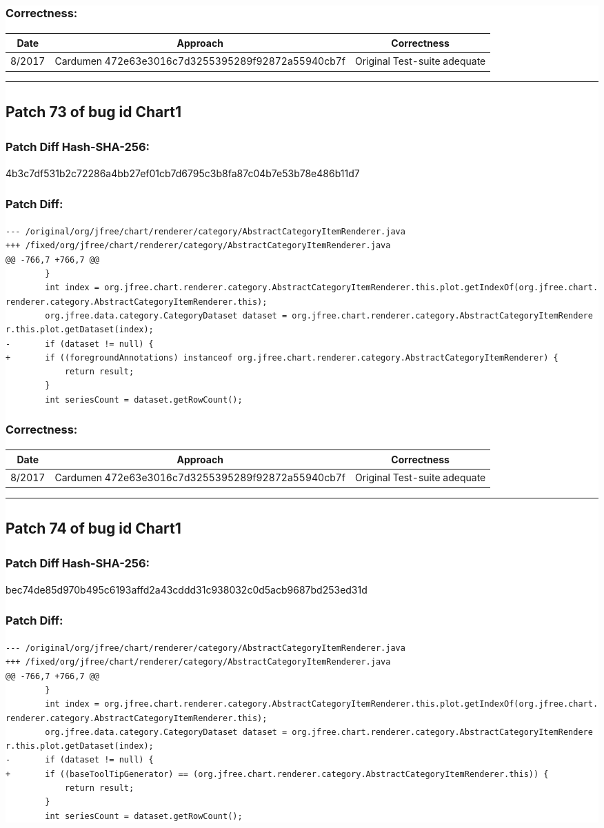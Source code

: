 ### Correctness:
Date|Approach|Correctness
------------ | ------------ | -------------
 8/2017 | Cardumen 472e63e3016c7d3255395289f92872a55940cb7f | Original Test-suite adequate

---
## Patch 73 of bug id Chart1
### Patch Diff Hash-SHA-256:

4b3c7df531b2c72286a4bb27ef01cb7d6795c3b8fa87c04b7e53b78e486b11d7

### Patch Diff:
```
--- /original/org/jfree/chart/renderer/category/AbstractCategoryItemRenderer.java	
+++ /fixed/org/jfree/chart/renderer/category/AbstractCategoryItemRenderer.java	
@@ -766,7 +766,7 @@
 		}
 		int index = org.jfree.chart.renderer.category.AbstractCategoryItemRenderer.this.plot.getIndexOf(org.jfree.chart.renderer.category.AbstractCategoryItemRenderer.this);
 		org.jfree.data.category.CategoryDataset dataset = org.jfree.chart.renderer.category.AbstractCategoryItemRenderer.this.plot.getDataset(index);
-		if (dataset != null) {
+		if ((foregroundAnnotations) instanceof org.jfree.chart.renderer.category.AbstractCategoryItemRenderer) {
 			return result;
 		}
 		int seriesCount = dataset.getRowCount();
```

### Correctness:
Date|Approach|Correctness
------------ | ------------ | -------------
 8/2017 | Cardumen 472e63e3016c7d3255395289f92872a55940cb7f | Original Test-suite adequate

---
## Patch 74 of bug id Chart1
### Patch Diff Hash-SHA-256:

bec74de85d970b495c6193affd2a43cddd31c938032c0d5acb9687bd253ed31d

### Patch Diff:
```
--- /original/org/jfree/chart/renderer/category/AbstractCategoryItemRenderer.java	
+++ /fixed/org/jfree/chart/renderer/category/AbstractCategoryItemRenderer.java	
@@ -766,7 +766,7 @@
 		}
 		int index = org.jfree.chart.renderer.category.AbstractCategoryItemRenderer.this.plot.getIndexOf(org.jfree.chart.renderer.category.AbstractCategoryItemRenderer.this);
 		org.jfree.data.category.CategoryDataset dataset = org.jfree.chart.renderer.category.AbstractCategoryItemRenderer.this.plot.getDataset(index);
-		if (dataset != null) {
+		if ((baseToolTipGenerator) == (org.jfree.chart.renderer.category.AbstractCategoryItemRenderer.this)) {
 			return result;
 		}
 		int seriesCount = dataset.getRowCount();
```
